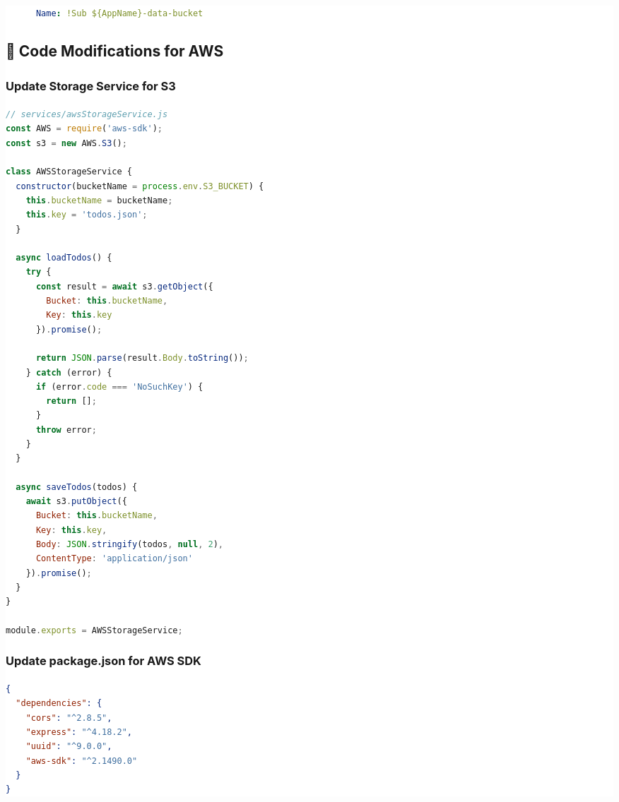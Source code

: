 ```yaml
      Name: !Sub ${AppName}-data-bucket
```

## 🔧 Code Modifications for AWS

### Update Storage Service for S3
```javascript
// services/awsStorageService.js
const AWS = require('aws-sdk');
const s3 = new AWS.S3();

class AWSStorageService {
  constructor(bucketName = process.env.S3_BUCKET) {
    this.bucketName = bucketName;
    this.key = 'todos.json';
  }

  async loadTodos() {
    try {
      const result = await s3.getObject({
        Bucket: this.bucketName,
        Key: this.key
      }).promise();
      
      return JSON.parse(result.Body.toString());
    } catch (error) {
      if (error.code === 'NoSuchKey') {
        return [];
      }
      throw error;
    }
  }

  async saveTodos(todos) {
    await s3.putObject({
      Bucket: this.bucketName,
      Key: this.key,
      Body: JSON.stringify(todos, null, 2),
      ContentType: 'application/json'
    }).promise();
  }
}

module.exports = AWSStorageService;
```

### Update package.json for AWS SDK
```json
{
  "dependencies": {
    "cors": "^2.8.5",
    "express": "^4.18.2",
    "uuid": "^9.0.0",
    "aws-sdk": "^2.1490.0"
  }
}
```
